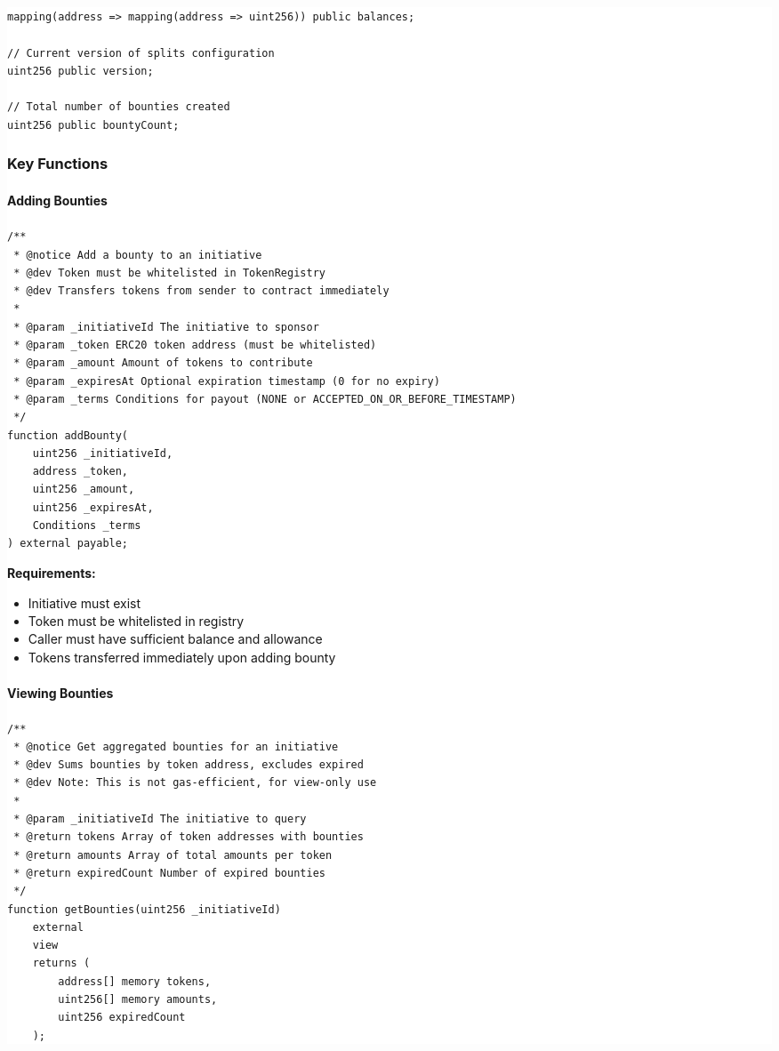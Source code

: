 ```solidity
mapping(address => mapping(address => uint256)) public balances;

// Current version of splits configuration
uint256 public version;

// Total number of bounties created
uint256 public bountyCount;
```

### Key Functions

#### Adding Bounties

```solidity
/**
 * @notice Add a bounty to an initiative
 * @dev Token must be whitelisted in TokenRegistry
 * @dev Transfers tokens from sender to contract immediately
 *
 * @param _initiativeId The initiative to sponsor
 * @param _token ERC20 token address (must be whitelisted)
 * @param _amount Amount of tokens to contribute
 * @param _expiresAt Optional expiration timestamp (0 for no expiry)
 * @param _terms Conditions for payout (NONE or ACCEPTED_ON_OR_BEFORE_TIMESTAMP)
 */
function addBounty(
    uint256 _initiativeId,
    address _token,
    uint256 _amount,
    uint256 _expiresAt,
    Conditions _terms
) external payable;
```

**Requirements:**
- Initiative must exist
- Token must be whitelisted in registry
- Caller must have sufficient balance and allowance
- Tokens transferred immediately upon adding bounty

#### Viewing Bounties

```solidity
/**
 * @notice Get aggregated bounties for an initiative
 * @dev Sums bounties by token address, excludes expired
 * @dev Note: This is not gas-efficient, for view-only use
 *
 * @param _initiativeId The initiative to query
 * @return tokens Array of token addresses with bounties
 * @return amounts Array of total amounts per token
 * @return expiredCount Number of expired bounties
 */
function getBounties(uint256 _initiativeId)
    external
    view
    returns (
        address[] memory tokens,
        uint256[] memory amounts,
        uint256 expiredCount
    );
```

